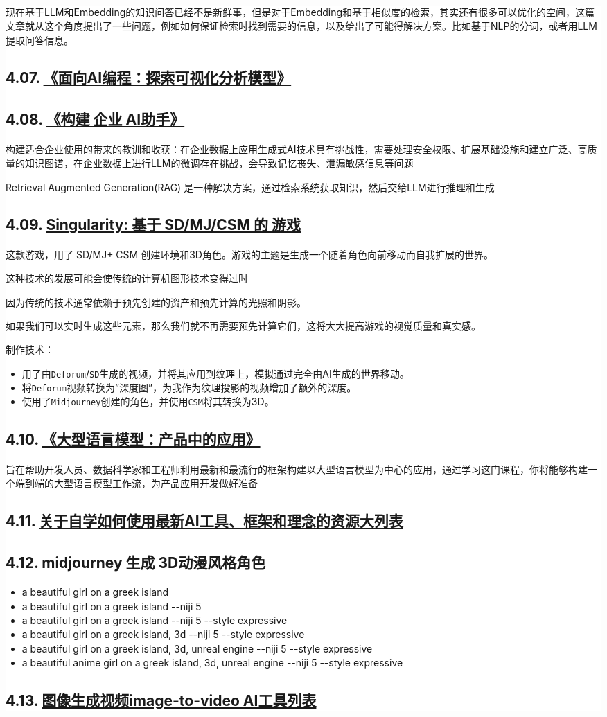 现在基于LLM和Embedding的知识问答已经不是新鲜事，但是对于Embedding和基于相似度的检索，其实还有很多可以优化的空间，这篇文章就从这个角度提出了一些问题，例如如何保证检索时找到需要的信息，以及给出了可能得解决方案。比如基于NLP的分词，或者用LLM提取问答信息。

## 4.07. [《面向AI编程：探索可视化分析模型》](https://weibo.com/ttarticle/p/show?id=2309404922954843816575)

## 4.08. [《构建 企业 AI助手》](https://www.glean.com/blog/lessons-and-learnings-from-building-an-enterprise-ready-ai-assistant)

构建适合企业使用的带来的教训和收获：在企业数据上应用生成式AI技术具有挑战性，需要处理安全权限、扩展基础设施和建立广泛、高质量的知识图谱，在企业数据上进行LLM的微调存在挑战，会导致记忆丧失、泄漏敏感信息等问题

Retrieval Augmented Generation(RAG) 是一种解决方案，通过检索系统获取知识，然后交给LLM进行推理和生成

## 4.09. [Singularity: 基于 SD/MJ/CSM 的 游戏](https://twitter.com/i/status/1678386608855470085)

这款游戏，用了 SD/MJ+ CSM 创建环境和3D角色。游戏的主题是生成一个随着角色向前移动而自我扩展的世界。 

这种技术的发展可能会使传统的计算机图形技术变得过时

因为传统的技术通常依赖于预先创建的资产和预先计算的光照和阴影。

如果我们可以实时生成这些元素，那么我们就不再需要预先计算它们，这将大大提高游戏的视觉质量和真实感。

制作技术：

+ 用了由`Deforum`/`SD`生成的视频，并将其应用到纹理上，模拟通过完全由AI生成的世界移动。 
+ 将`Deforum`视频转换为”深度图”，为我作为纹理投影的视频增加了额外的深度。
+ 使用了`Midjourney`创建的角色，并使用`CSM`将其转换为3D。

## 4.10. [《大型语言模型：产品中的应用》](https://github.com/databricks-academy/large-language-models)

旨在帮助开发人员、数据科学家和工程师利用最新和最流行的框架构建以大型语言模型为中心的应用，通过学习这门课程，你将能够构建一个端到端的大型语言模型工作流，为产品应用开发做好准备

## 4.11. [关于自学如何使用最新AI工具、框架和理念的资源大列表](https://github.com/emmethalm/AI)

## 4.12. midjourney 生成 3D动漫风格角色 

+ a beautiful girl on a greek island
+ a beautiful girl on a greek island --niji 5
+ a beautiful girl on a greek island --niji 5 --style expressive
+ a beautiful girl on a greek island, 3d --niji 5 --style expressive
+ a beautiful girl on a greek island, 3d, unreal engine --niji 5 --style expressive
+ a beautiful anime girl on a greek island, 3d, unreal engine --niji 5 --style expressive

## 4.13. [图像生成视频image-to-video AI工具列表](https://weibo.com/5648162302/NbaVhk2Ge)
